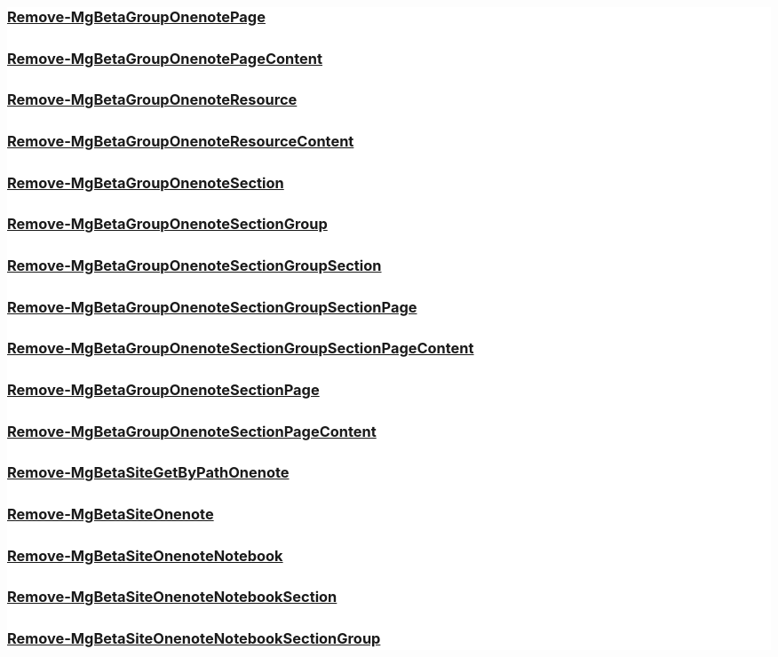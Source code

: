 ### [Remove-MgBetaGroupOnenotePage](Remove-MgBetaGroupOnenotePage.md)

### [Remove-MgBetaGroupOnenotePageContent](Remove-MgBetaGroupOnenotePageContent.md)

### [Remove-MgBetaGroupOnenoteResource](Remove-MgBetaGroupOnenoteResource.md)

### [Remove-MgBetaGroupOnenoteResourceContent](Remove-MgBetaGroupOnenoteResourceContent.md)

### [Remove-MgBetaGroupOnenoteSection](Remove-MgBetaGroupOnenoteSection.md)

### [Remove-MgBetaGroupOnenoteSectionGroup](Remove-MgBetaGroupOnenoteSectionGroup.md)

### [Remove-MgBetaGroupOnenoteSectionGroupSection](Remove-MgBetaGroupOnenoteSectionGroupSection.md)

### [Remove-MgBetaGroupOnenoteSectionGroupSectionPage](Remove-MgBetaGroupOnenoteSectionGroupSectionPage.md)

### [Remove-MgBetaGroupOnenoteSectionGroupSectionPageContent](Remove-MgBetaGroupOnenoteSectionGroupSectionPageContent.md)

### [Remove-MgBetaGroupOnenoteSectionPage](Remove-MgBetaGroupOnenoteSectionPage.md)

### [Remove-MgBetaGroupOnenoteSectionPageContent](Remove-MgBetaGroupOnenoteSectionPageContent.md)

### [Remove-MgBetaSiteGetByPathOnenote](Remove-MgBetaSiteGetByPathOnenote.md)

### [Remove-MgBetaSiteOnenote](Remove-MgBetaSiteOnenote.md)

### [Remove-MgBetaSiteOnenoteNotebook](Remove-MgBetaSiteOnenoteNotebook.md)

### [Remove-MgBetaSiteOnenoteNotebookSection](Remove-MgBetaSiteOnenoteNotebookSection.md)

### [Remove-MgBetaSiteOnenoteNotebookSectionGroup](Remove-MgBetaSiteOnenoteNotebookSectionGroup.md)
